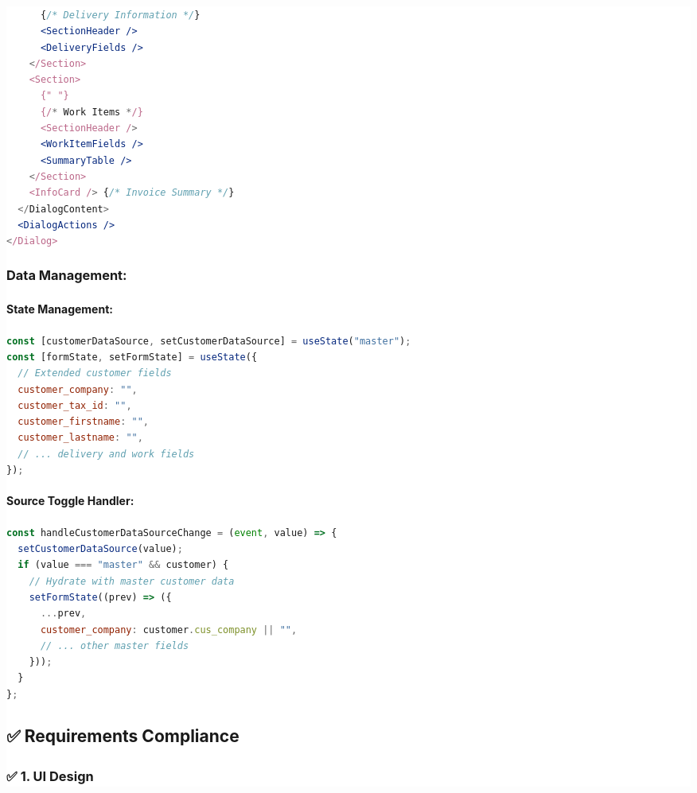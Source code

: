 ```jsx
      {/* Delivery Information */}
      <SectionHeader />
      <DeliveryFields />
    </Section>
    <Section>
      {" "}
      {/* Work Items */}
      <SectionHeader />
      <WorkItemFields />
      <SummaryTable />
    </Section>
    <InfoCard /> {/* Invoice Summary */}
  </DialogContent>
  <DialogActions />
</Dialog>
```

### Data Management:

#### State Management:

```javascript
const [customerDataSource, setCustomerDataSource] = useState("master");
const [formState, setFormState] = useState({
  // Extended customer fields
  customer_company: "",
  customer_tax_id: "",
  customer_firstname: "",
  customer_lastname: "",
  // ... delivery and work fields
});
```

#### Source Toggle Handler:

```javascript
const handleCustomerDataSourceChange = (event, value) => {
  setCustomerDataSource(value);
  if (value === "master" && customer) {
    // Hydrate with master customer data
    setFormState((prev) => ({
      ...prev,
      customer_company: customer.cus_company || "",
      // ... other master fields
    }));
  }
};
```

## ✅ Requirements Compliance

### ✅ 1. UI Design
